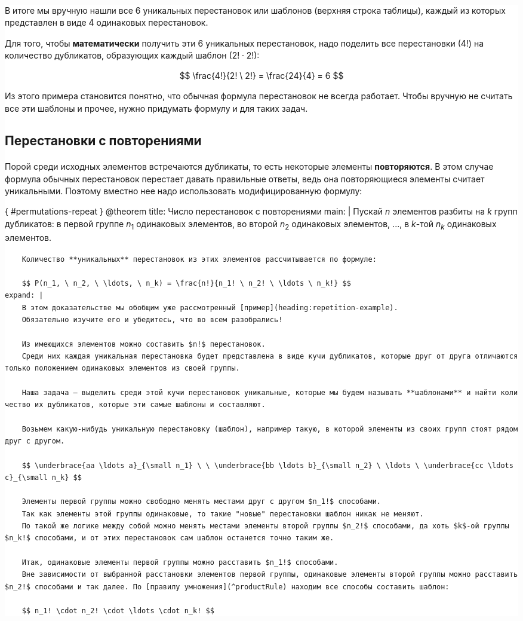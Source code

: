 В итоге мы вручную нашли все $6$ уникальных перестановок или шаблонов (верхняя строка таблицы), каждый из которых представлен в виде $4$ одинаковых перестановок.

Для того, чтобы **математически** получить эти $6$ уникальных перестановок, надо поделить все перестановки ($4!$) на количество дубликатов, образующих каждый шаблон ($2! \cdot 2!$):

$$ \frac{4!}{2! \ 2!} = \frac{24}{4} = 6 $$

Из этого примера становится понятно, что обычная формула перестановок не всегда работает.
Чтобы вручную не считать все эти шаблоны и прочее, нужно придумать формулу и для таких задач.

## Перестановки с повторениями

Порой среди исходных элементов встречаются дубликаты, то есть некоторые элементы **повторяются**.
В этом случае формула обычных перестановок перестает давать правильные ответы, ведь она повторяющиеся элементы считает уникальными.
Поэтому вместно нее надо использовать модифицированную формулу:

{ #permutations-repeat }
@theorem
    title: Число перестановок с повторениями
    main: |
        Пускай $n$ элементов разбиты на $k$ групп дубликатов: в первой группе $n_1$ одинаковых элементов, во второй $n_2$ одинаковых элементов, ..., в $k$-той $n_k$ одинаковых элементов.
        
        Количество **уникальных** перестановок из этих элементов рассчитывается по формуле:

        $$ P(n_1, \ n_2, \ \ldots, \ n_k) = \frac{n!}{n_1! \ n_2! \ \ldots \ n_k!} $$
    expand: |
        В этом доказательстве мы обобщим уже рассмотренный [пример](heading:repetition-example).
        Обязательно изучите его и убедитесь, что во всем разобрались!

        Из имеющихся элементов можно составить $n!$ перестановок.
        Среди них каждая уникальная перестановка будет представлена в виде кучи дубликатов, которые друг от друга отличаются только положением одинаковых элементов из своей группы.

        Наша задача — выделить среди этой кучи перестановок уникальные, которые мы будем называть **шаблонами** и найти количество их дубликатов, которые эти самые шаблоны и составляют.

        Возьмем какую-нибудь уникальную перестановку (шаблон), например такую, в которой элементы из своих групп стоят рядом друг с другом.

        $$ \underbrace{aa \ldots a}_{\small n_1} \ \ \underbrace{bb \ldots b}_{\small n_2} \ \ldots \ \underbrace{cc \ldots c}_{\small n_k} $$

        Элементы первой группы можно свободно менять местами друг с другом $n_1!$ способами.
        Так как элементы этой группы одинаковые, то такие "новые" перестановки шаблон никак не меняют.
        По такой же логике между собой можно менять местами элементы второй группы $n_2!$ способами, да хоть $k$-ой группы $n_k!$ способами, и от этих перестановок сам шаблон останется точно таким же.

        Итак, одинаковые элементы первой группы можно расставить $n_1!$ способами.
        Вне зависимости от выбранной расстановки элементов первой группы, одинаковые элементы второй группы можно расставить $n_2!$ способами и так далее. По [правилу умножения](^productRule) находим все способы составить шаблон:

        $$ n_1! \cdot n_2! \cdot \ldots \cdot n_k! $$
